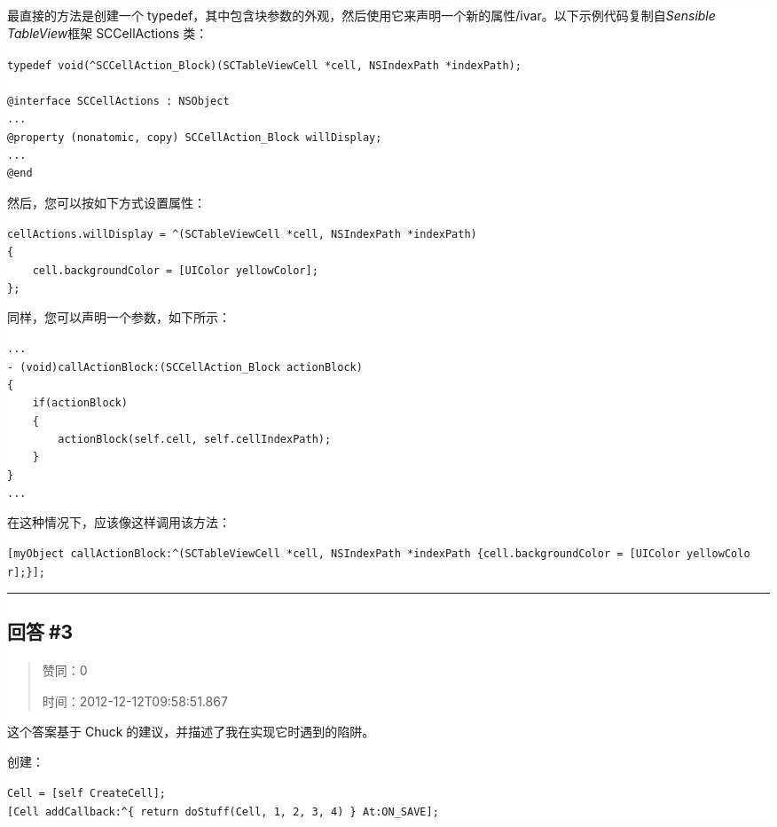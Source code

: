 最直接的方法是创建一个 typedef，其中包含块参数的外观，然后使用它来声明一个新的属性/ivar。以下示例代码复制自*Sensible TableView*框架 SCCellActions 类：

```
typedef void(^SCCellAction_Block)(SCTableViewCell *cell, NSIndexPath *indexPath);

@interface SCCellActions : NSObject
...
@property (nonatomic, copy) SCCellAction_Block willDisplay;
...
@end 
```

然后，您可以按如下方式设置属性：

```
cellActions.willDisplay = ^(SCTableViewCell *cell, NSIndexPath *indexPath)
{
    cell.backgroundColor = [UIColor yellowColor];
}; 
```

同样，您可以声明一个参数，如下所示：

```
...
- (void)callActionBlock:(SCCellAction_Block actionBlock)
{
    if(actionBlock)
    {
        actionBlock(self.cell, self.cellIndexPath);
    }
}
... 
```

在这种情况下，应该像这样调用该方法：

```
[myObject callActionBlock:^(SCTableViewCell *cell, NSIndexPath *indexPath {cell.backgroundColor = [UIColor yellowColor];}]; 
```

* * *

## 回答 #3

> 赞同：0
> 
> 时间：2012-12-12T09:58:51.867

这个答案基于 Chuck 的建议，并描述了我在实现它时遇到的陷阱。

创建：

```
Cell = [self CreateCell];
[Cell addCallback:^{ return doStuff(Cell, 1, 2, 3, 4) } At:ON_SAVE]; 
```
